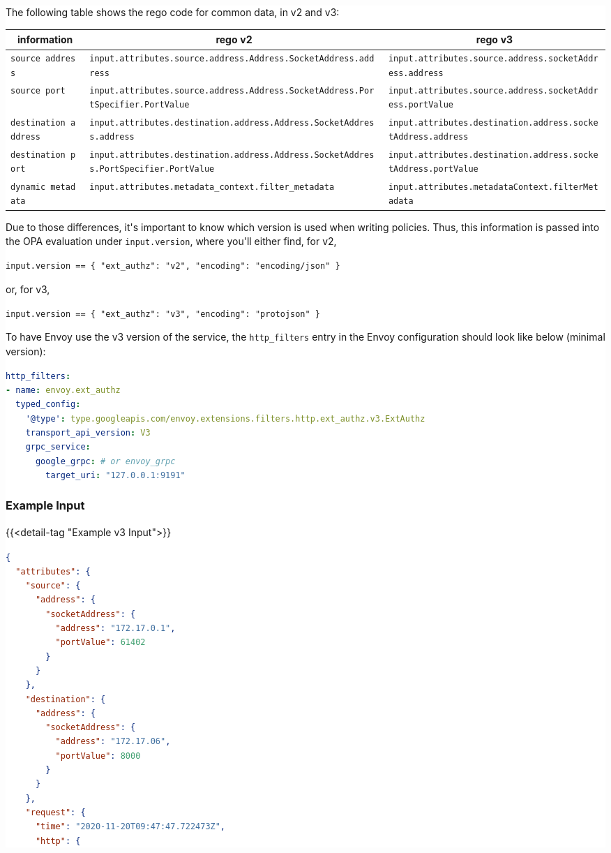 The following table shows the rego code for common data, in v2 and v3:


| information         |  rego v2 | rego v3 |
|---------------------|----------|---------|
| `source address`      | `input.attributes.source.address.Address.SocketAddress.address` | `input.attributes.source.address.socketAddress.address`|
| `source port`         | `input.attributes.source.address.Address.SocketAddress.PortSpecifier.PortValue` | `input.attributes.source.address.socketAddress.portValue`|
| `destination address` | `input.attributes.destination.address.Address.SocketAddress.address` | `input.attributes.destination.address.socketAddress.address`|
| `destination port`    | `input.attributes.destination.address.Address.SocketAddress.PortSpecifier.PortValue` | `input.attributes.destination.address.socketAddress.portValue`|
| `dynamic metadata`   | `input.attributes.metadata_context.filter_metadata` | `input.attributes.metadataContext.filterMetadata` |

Due to those differences, it's important to know which version is used when writing policies.
Thus, this information is passed into the OPA evaluation under `input.version`, where you'll either
find, for v2,

```live:v2_sample:module:read_only
input.version == { "ext_authz": "v2", "encoding": "encoding/json" }
```

or, for v3,

```live:v3_sample:module:read_only
input.version == { "ext_authz": "v3", "encoding": "protojson" }
```

To have Envoy use the v3 version of the service, the `http_filters` entry in the Envoy configuration should look
like below (minimal version):

```yaml
http_filters:
- name: envoy.ext_authz
  typed_config:
    '@type': type.googleapis.com/envoy.extensions.filters.http.ext_authz.v3.ExtAuthz
    transport_api_version: V3
    grpc_service:
      google_grpc: # or envoy_grpc
        target_uri: "127.0.0.1:9191"
```

### Example Input

{{<detail-tag "Example v3 Input">}}
```json
{
  "attributes": {
    "source": {
      "address": {
        "socketAddress": {
          "address": "172.17.0.1",
          "portValue": 61402
        }
      }
    },
    "destination": {
      "address": {
        "socketAddress": {
          "address": "172.17.06",
          "portValue": 8000
        }
      }
    },
    "request": {
      "time": "2020-11-20T09:47:47.722473Z",
      "http": {
```